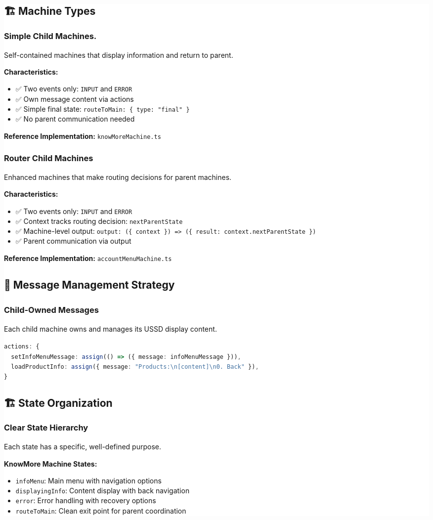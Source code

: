 ## 🏗️ Machine Types

### Simple Child Machines.

Self-contained machines that display information and return to parent.

**Characteristics:**

- ✅ Two events only: `INPUT` and `ERROR`
- ✅ Own message content via actions
- ✅ Simple final state: `routeToMain: { type: "final" }`
- ✅ No parent communication needed

**Reference Implementation:** `knowMoreMachine.ts`

### Router Child Machines

Enhanced machines that make routing decisions for parent machines.

**Characteristics:**

- ✅ Two events only: `INPUT` and `ERROR`
- ✅ Context tracks routing decision: `nextParentState`
- ✅ Machine-level output: `output: ({ context }) => ({ result: context.nextParentState })`
- ✅ Parent communication via output

**Reference Implementation:** `accountMenuMachine.ts`

## 📝 Message Management Strategy

### Child-Owned Messages

Each child machine owns and manages its USSD display content.

```typescript
actions: {
  setInfoMenuMessage: assign(() => ({ message: infoMenuMessage })),
  loadProductInfo: assign({ message: "Products:\n[content]\n0. Back" }),
}
```

## 🏗️ State Organization

### Clear State Hierarchy

Each state has a specific, well-defined purpose.

**KnowMore Machine States:**

- `infoMenu`: Main menu with navigation options
- `displayingInfo`: Content display with back navigation
- `error`: Error handling with recovery options
- `routeToMain`: Clean exit point for parent coordination

